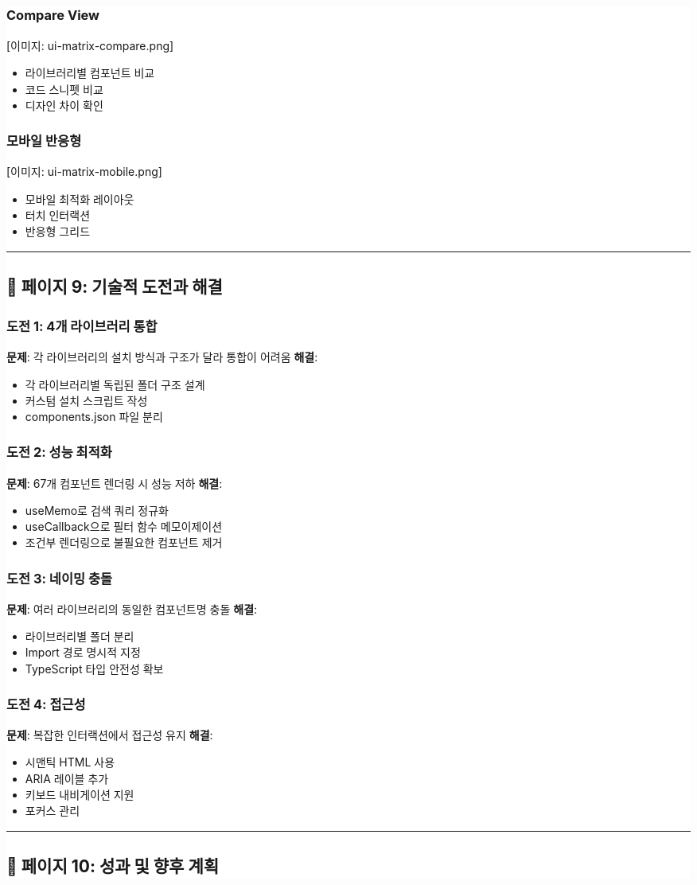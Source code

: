 ### Compare View
[이미지: ui-matrix-compare.png]
- 라이브러리별 컴포넌트 비교
- 코드 스니펫 비교
- 디자인 차이 확인

### 모바일 반응형
[이미지: ui-matrix-mobile.png]
- 모바일 최적화 레이아웃
- 터치 인터랙션
- 반응형 그리드

---

## 📄 페이지 9: 기술적 도전과 해결

### 도전 1: 4개 라이브러리 통합
**문제**: 각 라이브러리의 설치 방식과 구조가 달라 통합이 어려움
**해결**: 
- 각 라이브러리별 독립된 폴더 구조 설계
- 커스텀 설치 스크립트 작성
- components.json 파일 분리

### 도전 2: 성능 최적화
**문제**: 67개 컴포넌트 렌더링 시 성능 저하
**해결**:
- useMemo로 검색 쿼리 정규화
- useCallback으로 필터 함수 메모이제이션
- 조건부 렌더링으로 불필요한 컴포넌트 제거

### 도전 3: 네이밍 충돌
**문제**: 여러 라이브러리의 동일한 컴포넌트명 충돌
**해결**:
- 라이브러리별 폴더 분리
- Import 경로 명시적 지정
- TypeScript 타입 안전성 확보

### 도전 4: 접근성
**문제**: 복잡한 인터랙션에서 접근성 유지
**해결**:
- 시맨틱 HTML 사용
- ARIA 레이블 추가
- 키보드 내비게이션 지원
- 포커스 관리

---

## 📄 페이지 10: 성과 및 향후 계획
